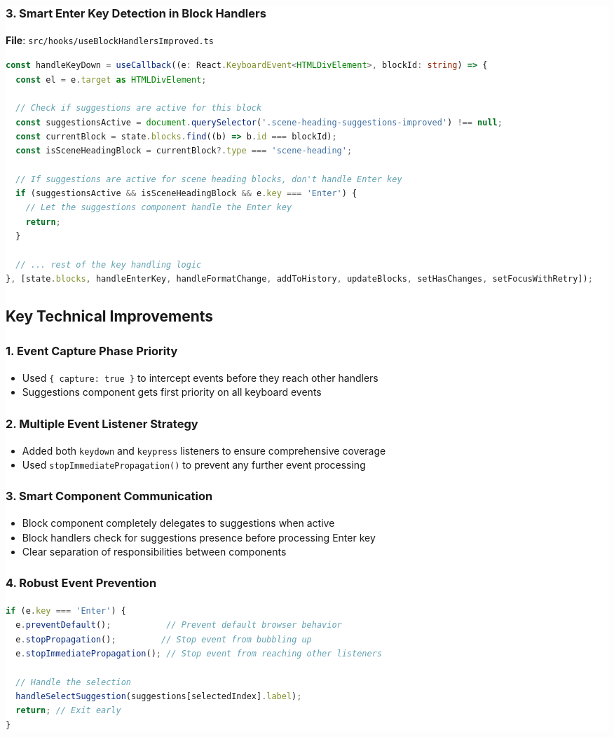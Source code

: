 ### 3. Smart Enter Key Detection in Block Handlers

**File**: `src/hooks/useBlockHandlersImproved.ts`

```typescript
const handleKeyDown = useCallback((e: React.KeyboardEvent<HTMLDivElement>, blockId: string) => {
  const el = e.target as HTMLDivElement;

  // Check if suggestions are active for this block
  const suggestionsActive = document.querySelector('.scene-heading-suggestions-improved') !== null;
  const currentBlock = state.blocks.find((b) => b.id === blockId);
  const isSceneHeadingBlock = currentBlock?.type === 'scene-heading';

  // If suggestions are active for scene heading blocks, don't handle Enter key
  if (suggestionsActive && isSceneHeadingBlock && e.key === 'Enter') {
    // Let the suggestions component handle the Enter key
    return;
  }

  // ... rest of the key handling logic
}, [state.blocks, handleEnterKey, handleFormatChange, addToHistory, updateBlocks, setHasChanges, setFocusWithRetry]);
```

## Key Technical Improvements

### 1. Event Capture Phase Priority
- Used `{ capture: true }` to intercept events before they reach other handlers
- Suggestions component gets first priority on all keyboard events

### 2. Multiple Event Listener Strategy
- Added both `keydown` and `keypress` listeners to ensure comprehensive coverage
- Used `stopImmediatePropagation()` to prevent any further event processing

### 3. Smart Component Communication
- Block component completely delegates to suggestions when active
- Block handlers check for suggestions presence before processing Enter key
- Clear separation of responsibilities between components

### 4. Robust Event Prevention
```typescript
if (e.key === 'Enter') {
  e.preventDefault();           // Prevent default browser behavior
  e.stopPropagation();         // Stop event from bubbling up
  e.stopImmediatePropagation(); // Stop event from reaching other listeners
  
  // Handle the selection
  handleSelectSuggestion(suggestions[selectedIndex].label);
  return; // Exit early
}
```
